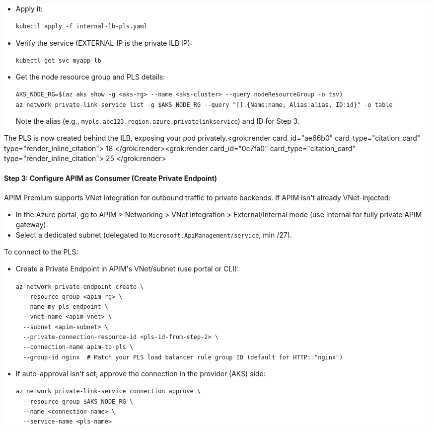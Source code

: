   ```yaml
  ```

- Apply it:
  ```
  kubectl apply -f internal-lb-pls.yaml
  ```

- Verify the service (EXTERNAL-IP is the private ILB IP):
  ```
  kubectl get svc myapp-lb
  ```

- Get the node resource group and PLS details:
  ```
  AKS_NODE_RG=$(az aks show -g <aks-rg> --name <aks-cluster> --query nodeResourceGroup -o tsv)
  az network private-link-service list -g $AKS_NODE_RG --query "[].{Name:name, Alias:alias, ID:id}" -o table
  ```
  Note the alias (e.g., `mypls.abc123.region.azure.privatelinkservice`) and ID for Step 3.

The PLS is now created behind the ILB, exposing your pod privately.<grok:render card_id="ae66b0" card_type="citation_card" type="render_inline_citation">
<argument name="citation_id">18</argument>
</grok:render><grok:render card_id="0c7fa0" card_type="citation_card" type="render_inline_citation">
<argument name="citation_id">25</argument>
</grok:render>

#### Step 3: Configure APIM as Consumer (Create Private Endpoint)
APIM Premium supports VNet integration for outbound traffic to private backends. If APIM isn't already VNet-injected:
- In the Azure portal, go to APIM > Networking > VNet integration > External/Internal mode (use Internal for fully private APIM gateway).
- Select a dedicated subnet (delegated to `Microsoft.ApiManagement/service`, min /27).

To connect to the PLS:
- Create a Private Endpoint in APIM's VNet/subnet (use portal or CLI):
  ```
  az network private-endpoint create \
    --resource-group <apim-rg> \
    --name my-pls-endpoint \
    --vnet-name <apim-vnet> \
    --subnet <apim-subnet> \
    --private-connection-resource-id <pls-id-from-step-2> \
    --connection-name apim-to-pls \
    --group-id nginx  # Match your PLS load balancer rule group ID (default for HTTP: "nginx")
  ```
- If auto-approval isn't set, approve the connection in the provider (AKS) side:
  ```
  az network private-link-service connection approve \
    --resource-group $AKS_NODE_RG \
    --name <connection-name> \
    --service-name <pls-name>
  ```
